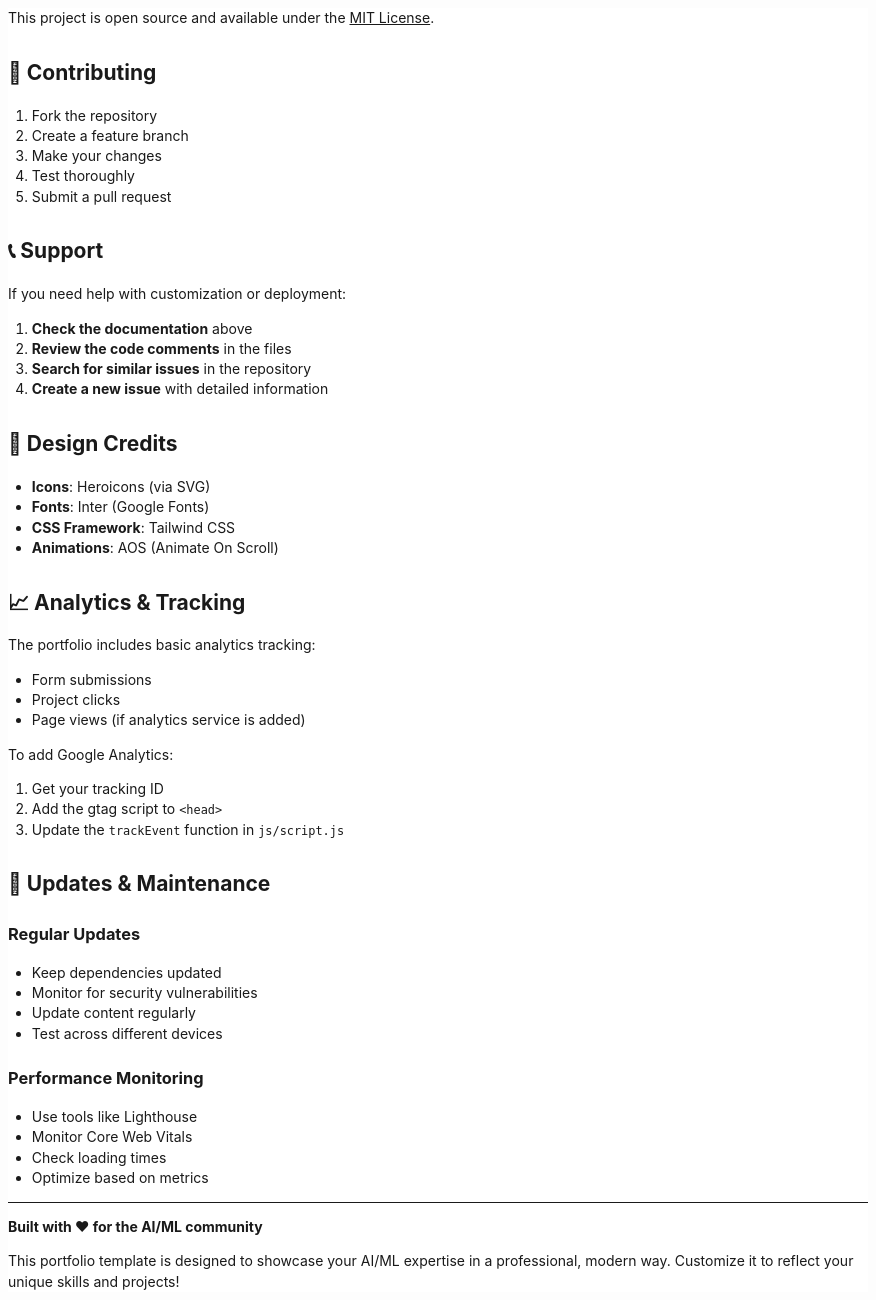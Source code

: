 This project is open source and available under the [MIT License](LICENSE).

## 🤝 Contributing

1. Fork the repository
2. Create a feature branch
3. Make your changes
4. Test thoroughly
5. Submit a pull request

## 📞 Support

If you need help with customization or deployment:

1. **Check the documentation** above
2. **Review the code comments** in the files
3. **Search for similar issues** in the repository
4. **Create a new issue** with detailed information

## 🎨 Design Credits

- **Icons**: Heroicons (via SVG)
- **Fonts**: Inter (Google Fonts)
- **CSS Framework**: Tailwind CSS
- **Animations**: AOS (Animate On Scroll)

## 📈 Analytics & Tracking

The portfolio includes basic analytics tracking:
- Form submissions
- Project clicks
- Page views (if analytics service is added)

To add Google Analytics:
1. Get your tracking ID
2. Add the gtag script to `<head>`
3. Update the `trackEvent` function in `js/script.js`

## 🔄 Updates & Maintenance

### Regular Updates
- Keep dependencies updated
- Monitor for security vulnerabilities
- Update content regularly
- Test across different devices

### Performance Monitoring
- Use tools like Lighthouse
- Monitor Core Web Vitals
- Check loading times
- Optimize based on metrics

---

**Built with ❤️ for the AI/ML community**

This portfolio template is designed to showcase your AI/ML expertise in a professional, modern way. Customize it to reflect your unique skills and projects! 